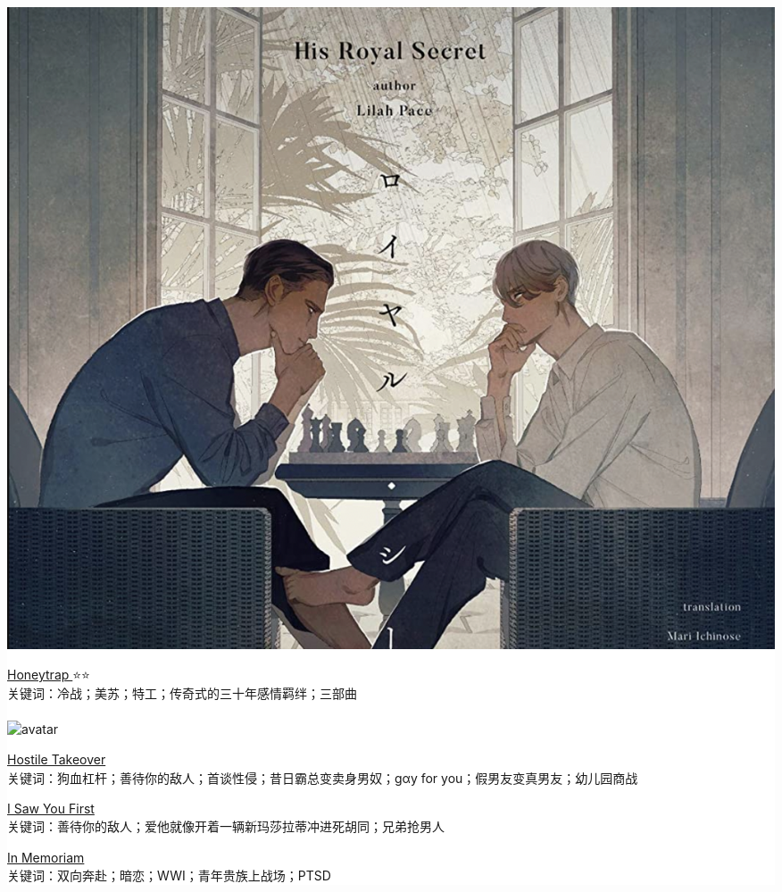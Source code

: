 ![avatar](./HisRoyal/cover.png)<br>


[Honeytrap ](https://boheme13.github.io/Reviews/Honeytrap/) ⭐️⭐️<br>
关键词：冷战；美苏；特工；传奇式的三十年感情羁绊；三部曲 
 <br><br> 
![avatar](https://townsquare.media/site/442/files/2015/06/The-Man-From-UNCLE-trailer.jpg)<br>


[Hostile Takeover](https://boheme13.github.io/Reviews/HostileTakeover/) <br>
关键词：狗血杠杆；善待你的敌人；首谈性侵；昔日霸总变卖身男奴；gαy for you；假男友变真男友；幼儿园商战

[I Saw You First](https://boheme13.github.io/Reviews/ISawYouFirst/) <br>
关键词：善待你的敌人；爱他就像开着一辆新玛莎拉蒂冲进死胡同；兄弟抢男人

[In Memoriam](https://boheme13.github.io/Reviews/InMemoriam/) <br>
关键词：双向奔赴；暗恋；WWI；青年贵族上战场；PTSD
